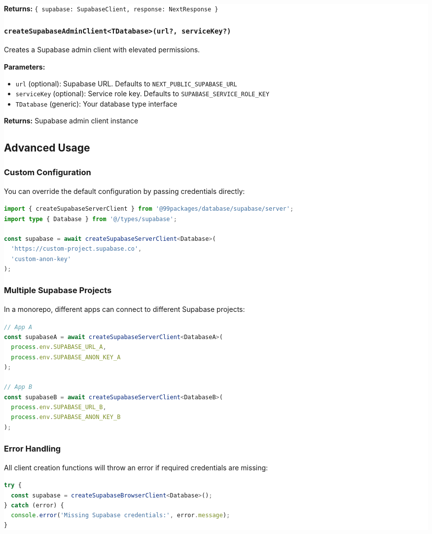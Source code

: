 **Returns:** `{ supabase: SupabaseClient, response: NextResponse }`

### `createSupabaseAdminClient<TDatabase>(url?, serviceKey?)`

Creates a Supabase admin client with elevated permissions.

**Parameters:**
- `url` (optional): Supabase URL. Defaults to `NEXT_PUBLIC_SUPABASE_URL`
- `serviceKey` (optional): Service role key. Defaults to `SUPABASE_SERVICE_ROLE_KEY`
- `TDatabase` (generic): Your database type interface

**Returns:** Supabase admin client instance

## Advanced Usage

### Custom Configuration

You can override the default configuration by passing credentials directly:

```typescript
import { createSupabaseServerClient } from '@99packages/database/supabase/server';
import type { Database } from '@/types/supabase';

const supabase = await createSupabaseServerClient<Database>(
  'https://custom-project.supabase.co',
  'custom-anon-key'
);
```

### Multiple Supabase Projects

In a monorepo, different apps can connect to different Supabase projects:

```typescript
// App A
const supabaseA = await createSupabaseServerClient<DatabaseA>(
  process.env.SUPABASE_URL_A,
  process.env.SUPABASE_ANON_KEY_A
);

// App B
const supabaseB = await createSupabaseServerClient<DatabaseB>(
  process.env.SUPABASE_URL_B,
  process.env.SUPABASE_ANON_KEY_B
);
```

### Error Handling

All client creation functions will throw an error if required credentials are missing:

```typescript
try {
  const supabase = createSupabaseBrowserClient<Database>();
} catch (error) {
  console.error('Missing Supabase credentials:', error.message);
}
```
